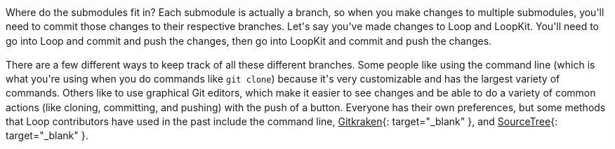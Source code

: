 Where do the submodules fit in? Each submodule is actually a branch, so when you make changes to multiple submodules, you'll need to commit those changes to their respective branches. Let's say you've made changes to Loop and LoopKit. You'll need to go into Loop and commit and push the changes, then go into LoopKit and commit and push the changes.

There are a few different ways to keep track of all these different branches. Some people like using the command line (which is what you're using when you do commands like `git clone`) because it's very customizable and has the largest variety of commands. Others like to use graphical Git editors, which make it easier to see changes and be able to do a variety of common actions (like cloning, committing, and pushing) with the push of a button. Everyone has their own preferences, but some methods that Loop contributors have used in the past include the command line, [Gitkraken](https://www.gitkraken.com/){: target="_blank" }, and [SourceTree](https://www.sourcetreeapp.com/){: target="_blank" }.
